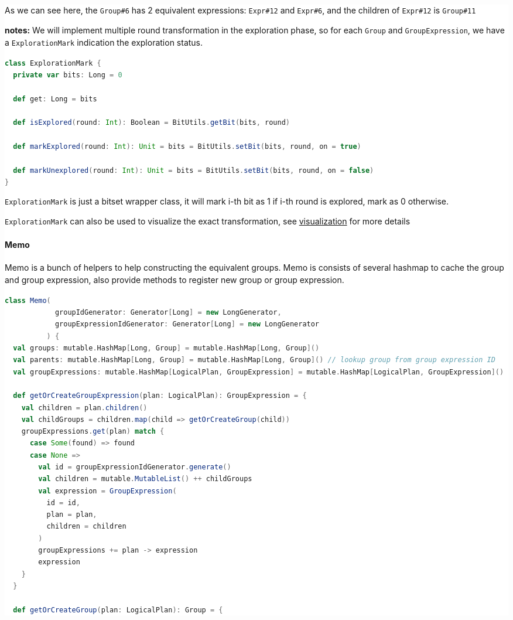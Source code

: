 As we can see here, the `Group#6` has 2 equivalent expressions: `Expr#12` and `Expr#6`, and the children of `Expr#12`
is `Group#11`

**notes:** We will implement multiple round transformation in the exploration phase, so for each `Group`
and `GroupExpression`, we have
a `ExplorationMark` indication the exploration status.

```scala
class ExplorationMark {
  private var bits: Long = 0

  def get: Long = bits

  def isExplored(round: Int): Boolean = BitUtils.getBit(bits, round)

  def markExplored(round: Int): Unit = bits = BitUtils.setBit(bits, round, on = true)

  def markUnexplored(round: Int): Unit = bits = BitUtils.setBit(bits, round, on = false)
}

```

`ExplorationMark` is just a bitset wrapper class, it will mark i-th bit as 1 if i-th round is explored, mark as 0
otherwise.

`ExplorationMark` can also be used to visualize the exact transformation,
see [visualization](core%2Fsrc%2Fmain%2Fscala%2Fcore%2Futils%2Fvisualization) for more details

#### Memo

Memo is a bunch of helpers to help constructing the equivalent groups. Memo is consists of several hashmap to cache the
group and group expression, also provide methods to register new group or group expression.

```scala
class Memo(
            groupIdGenerator: Generator[Long] = new LongGenerator,
            groupExpressionIdGenerator: Generator[Long] = new LongGenerator
          ) {
  val groups: mutable.HashMap[Long, Group] = mutable.HashMap[Long, Group]()
  val parents: mutable.HashMap[Long, Group] = mutable.HashMap[Long, Group]() // lookup group from group expression ID
  val groupExpressions: mutable.HashMap[LogicalPlan, GroupExpression] = mutable.HashMap[LogicalPlan, GroupExpression]()

  def getOrCreateGroupExpression(plan: LogicalPlan): GroupExpression = {
    val children = plan.children()
    val childGroups = children.map(child => getOrCreateGroup(child))
    groupExpressions.get(plan) match {
      case Some(found) => found
      case None =>
        val id = groupExpressionIdGenerator.generate()
        val children = mutable.MutableList() ++ childGroups
        val expression = GroupExpression(
          id = id,
          plan = plan,
          children = children
        )
        groupExpressions += plan -> expression
        expression
    }
  }

  def getOrCreateGroup(plan: LogicalPlan): Group = {
```